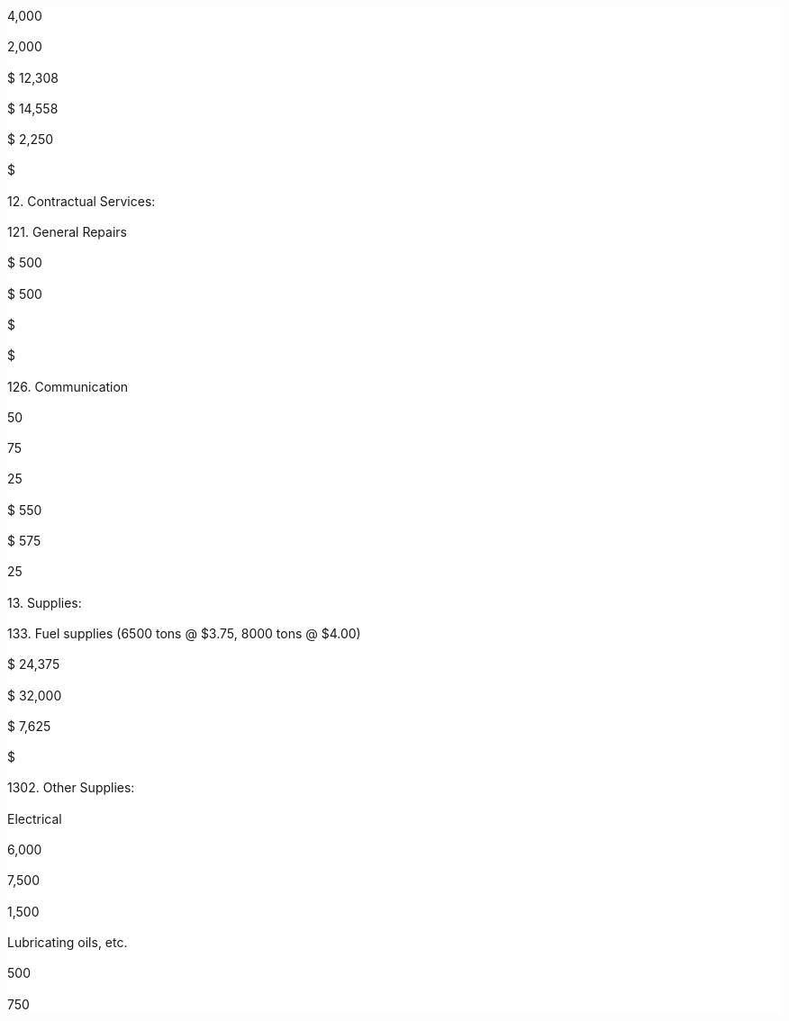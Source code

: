 4,000

2,000

$ 12,308

$ 14,558

$ 2,250

$

12\. Contractual Services:

121\. General Repairs

$ 500

$ 500

$

$

126\. Communication

50

75

25

$ 550

$ 575

25

13\. Supplies:

133\. Fuel supplies (6500 tons @ $3.75, 8000 tons @ $4.00)

$ 24,375

$ 32,000

$ 7,625

$

1302\. Other Supplies:

Electrical

6,000

7,500

1,500

Lubricating oils, etc.

500

750
